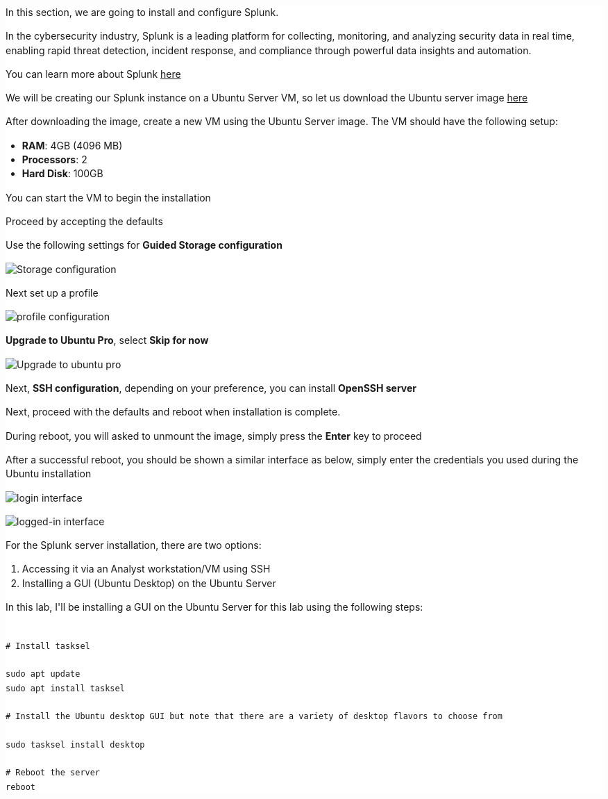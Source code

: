 In this section, we are going to install and configure Splunk. 

In the cybersecurity industry, Splunk is a leading platform for collecting, monitoring, and analyzing security data in real time, enabling rapid threat detection, incident response, and compliance through powerful data insights and automation.

You can learn more about Splunk [here](https://www.splunk.com/en_us/training/course-catalog.html?sort=Newest&filters=filterGroup1FreeCourses)

We will be creating our Splunk instance on a Ubuntu Server VM, so let us download the Ubuntu server image [here](https://ubuntu.com/download/server)

After downloading the image, create a new VM using the Ubuntu Server image. The VM should have the following setup:

- **RAM**: 4GB (4096 MB)
- **Processors**: 2 
- **Hard Disk**: 100GB

You can start the VM to begin the installation

Proceed by accepting the defaults

Use the following settings for **Guided Storage configuration**

![Storage configuration](https://dev-to-uploads.s3.amazonaws.com/uploads/articles/ezksi6b2hnuiqvjt7ws4.png)


Next set up a profile 

![profile configuration](https://dev-to-uploads.s3.amazonaws.com/uploads/articles/j1jhqjfe8bnr8dh0nerq.png)

**Upgrade to Ubuntu Pro**, select **Skip for now**

![Upgrade to ubuntu pro](https://dev-to-uploads.s3.amazonaws.com/uploads/articles/9vscmcwe3srjwmuwsrx7.png)


Next, **SSH configuration**, depending on your preference, you can install **OpenSSH server**

Next, proceed with the defaults and reboot when installation is complete.

During reboot, you will asked to unmount the image, simply press the **Enter** key to proceed

After a successful reboot, you should be shown a similar interface as below, simply enter the credentials you used during the Ubuntu installation

![login interface](https://dev-to-uploads.s3.amazonaws.com/uploads/articles/zvpzbktuy37h476390jm.png)

![logged-in interface](https://dev-to-uploads.s3.amazonaws.com/uploads/articles/gkrkx3ttl0tlbanpnw1u.png)

For the Splunk server installation, there are two options:

1. Accessing it via an Analyst workstation/VM using SSH
2. Installing a GUI (Ubuntu Desktop) on the Ubuntu Server 

In this lab, I'll be installing a GUI on the Ubuntu Server for this lab using the following steps:

```

# Install tasksel

sudo apt update
sudo apt install tasksel

# Install the Ubuntu desktop GUI but note that there are a variety of desktop flavors to choose from

sudo tasksel install desktop

# Reboot the server
reboot

```